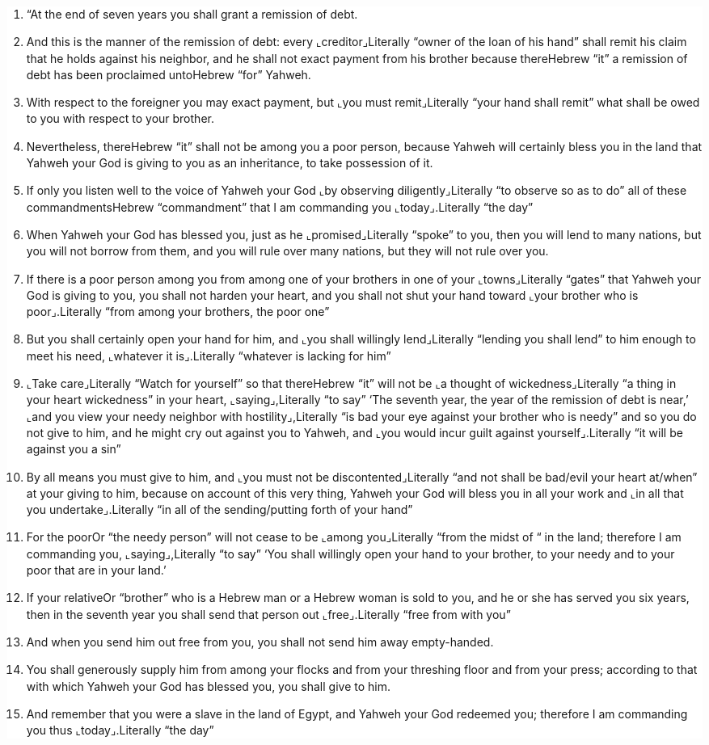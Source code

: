 1.  “At the end of seven years you shall grant a remission of debt.

2. And this is the manner of the remission of debt: every ⌞creditor⌟Literally “owner of the loan of his hand” shall remit his claim that he holds against his neighbor, and he shall not exact payment from his brother because thereHebrew “it” a remission of debt has been proclaimed untoHebrew “for” Yahweh.

3. With respect to the foreigner you may exact payment, but ⌞you must remit⌟Literally “your hand shall remit” what shall be owed to you with respect to your brother.

4. Nevertheless, thereHebrew “it” shall not be among you a poor person, because Yahweh will certainly bless you in the land that Yahweh your God is giving to you as an inheritance, to take possession of it.

5. If only you listen well to the voice of Yahweh your God ⌞by observing diligently⌟Literally “to observe so as to do” all of these commandmentsHebrew “commandment” that I am commanding you ⌞today⌟.Literally “the day”

6. When Yahweh your God has blessed you, just as he ⌞promised⌟Literally “spoke” to you, then you will lend to many nations, but you will not borrow from them, and you will rule over many nations, but they will not rule over you.

7. If there is a poor person among you from among one of your brothers in one of your ⌞towns⌟Literally “gates” that Yahweh your God is giving to you, you shall not harden your heart, and you shall not shut your hand toward ⌞your brother who is poor⌟.Literally “from among your brothers, the poor one”

8. But you shall certainly open your hand for him, and ⌞you shall willingly lend⌟Literally “lending you shall lend” to him enough to meet his need, ⌞whatever it is⌟.Literally “whatever is lacking for him”

9. ⌞Take care⌟Literally “Watch for yourself” so that thereHebrew “it” will not be ⌞a thought of wickedness⌟Literally “a thing in your heart wickedness” in your heart, ⌞saying⌟,Literally “to say” ‘The seventh year, the year of the remission of debt is near,’ ⌞and you view your needy neighbor with hostility⌟,Literally “is bad your eye against your brother who is needy” and so you do not give to him, and he might cry out against you to Yahweh, and ⌞you would incur guilt against yourself⌟.Literally “it will be against you a sin”

10. By all means you must give to him, and ⌞you must not be discontented⌟Literally “and not shall be bad/evil your heart at/when” at your giving to him, because on account of this very thing, Yahweh your God will bless you in all your work and ⌞in all that you undertake⌟.Literally “in all of the sending/putting forth of your hand”

11. For the poorOr “the needy person” will not cease to be ⌞among you⌟Literally “from the midst of “ in the land; therefore I am commanding you, ⌞saying⌟,Literally “to say” ‘You shall willingly open your hand to your brother, to your needy and to your poor that are in your land.’ 

12. If your relativeOr “brother” who is a Hebrew man or a Hebrew woman is sold to you, and he or she has served you six years, then in the seventh year you shall send that person out ⌞free⌟.Literally “free from with you”

13. And when you send him out free from you, you shall not send him away empty-handed.

14. You shall generously supply him from among your flocks and from your threshing floor and from your press; according to that with which Yahweh your God has blessed you, you shall give to him.

15. And remember that you were a slave in the land of Egypt, and Yahweh your God redeemed you; therefore I am commanding you thus ⌞today⌟.Literally “the day”
